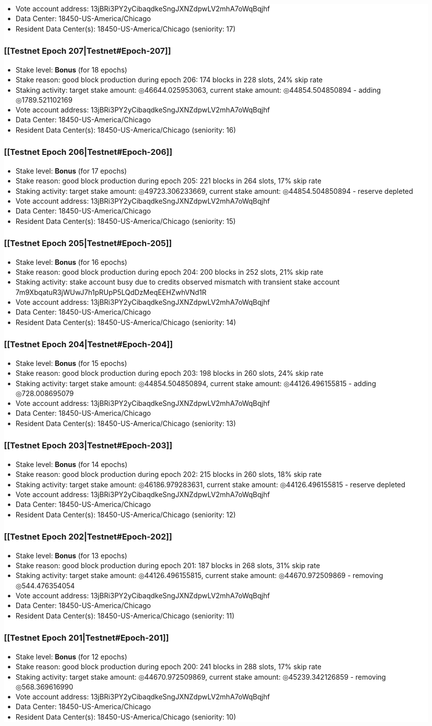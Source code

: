 * Vote account address: 13jBRi3PY2yCibaqdkeSngJXNZdpwLV2mhA7oWqBqjhf
* Data Center: 18450-US-America/Chicago
* Resident Data Center(s): 18450-US-America/Chicago (seniority: 17)
### [[Testnet Epoch 207|Testnet#Epoch-207]]
* Stake level: **Bonus** (for 18 epochs)
* Stake reason: good block production during epoch 206: 174 blocks in 228 slots, 24% skip rate
* Staking activity: target stake amount: ◎46644.025953063, current stake amount: ◎44854.504850894 - adding ◎1789.521102169
* Vote account address: 13jBRi3PY2yCibaqdkeSngJXNZdpwLV2mhA7oWqBqjhf
* Data Center: 18450-US-America/Chicago
* Resident Data Center(s): 18450-US-America/Chicago (seniority: 16)
### [[Testnet Epoch 206|Testnet#Epoch-206]]
* Stake level: **Bonus** (for 17 epochs)
* Stake reason: good block production during epoch 205: 221 blocks in 264 slots, 17% skip rate
* Staking activity: target stake amount: ◎49723.306233669, current stake amount: ◎44854.504850894 - reserve depleted
* Vote account address: 13jBRi3PY2yCibaqdkeSngJXNZdpwLV2mhA7oWqBqjhf
* Data Center: 18450-US-America/Chicago
* Resident Data Center(s): 18450-US-America/Chicago (seniority: 15)
### [[Testnet Epoch 205|Testnet#Epoch-205]]
* Stake level: **Bonus** (for 16 epochs)
* Stake reason: good block production during epoch 204: 200 blocks in 252 slots, 21% skip rate
* Staking activity: stake account busy due to credits observed mismatch with transient stake account 7m9XbqatuR3jWUwJ7h1pRUpP5LQdDzMeqEEHZwhVNd1R
* Vote account address: 13jBRi3PY2yCibaqdkeSngJXNZdpwLV2mhA7oWqBqjhf
* Data Center: 18450-US-America/Chicago
* Resident Data Center(s): 18450-US-America/Chicago (seniority: 14)
### [[Testnet Epoch 204|Testnet#Epoch-204]]
* Stake level: **Bonus** (for 15 epochs)
* Stake reason: good block production during epoch 203: 198 blocks in 260 slots, 24% skip rate
* Staking activity: target stake amount: ◎44854.504850894, current stake amount: ◎44126.496155815 - adding ◎728.008695079
* Vote account address: 13jBRi3PY2yCibaqdkeSngJXNZdpwLV2mhA7oWqBqjhf
* Data Center: 18450-US-America/Chicago
* Resident Data Center(s): 18450-US-America/Chicago (seniority: 13)
### [[Testnet Epoch 203|Testnet#Epoch-203]]
* Stake level: **Bonus** (for 14 epochs)
* Stake reason: good block production during epoch 202: 215 blocks in 260 slots, 18% skip rate
* Staking activity: target stake amount: ◎46186.979283631, current stake amount: ◎44126.496155815 - reserve depleted
* Vote account address: 13jBRi3PY2yCibaqdkeSngJXNZdpwLV2mhA7oWqBqjhf
* Data Center: 18450-US-America/Chicago
* Resident Data Center(s): 18450-US-America/Chicago (seniority: 12)
### [[Testnet Epoch 202|Testnet#Epoch-202]]
* Stake level: **Bonus** (for 13 epochs)
* Stake reason: good block production during epoch 201: 187 blocks in 268 slots, 31% skip rate
* Staking activity: target stake amount: ◎44126.496155815, current stake amount: ◎44670.972509869 - removing ◎544.476354054
* Vote account address: 13jBRi3PY2yCibaqdkeSngJXNZdpwLV2mhA7oWqBqjhf
* Data Center: 18450-US-America/Chicago
* Resident Data Center(s): 18450-US-America/Chicago (seniority: 11)
### [[Testnet Epoch 201|Testnet#Epoch-201]]
* Stake level: **Bonus** (for 12 epochs)
* Stake reason: good block production during epoch 200: 241 blocks in 288 slots, 17% skip rate
* Staking activity: target stake amount: ◎44670.972509869, current stake amount: ◎45239.342126859 - removing ◎568.369616990
* Vote account address: 13jBRi3PY2yCibaqdkeSngJXNZdpwLV2mhA7oWqBqjhf
* Data Center: 18450-US-America/Chicago
* Resident Data Center(s): 18450-US-America/Chicago (seniority: 10)